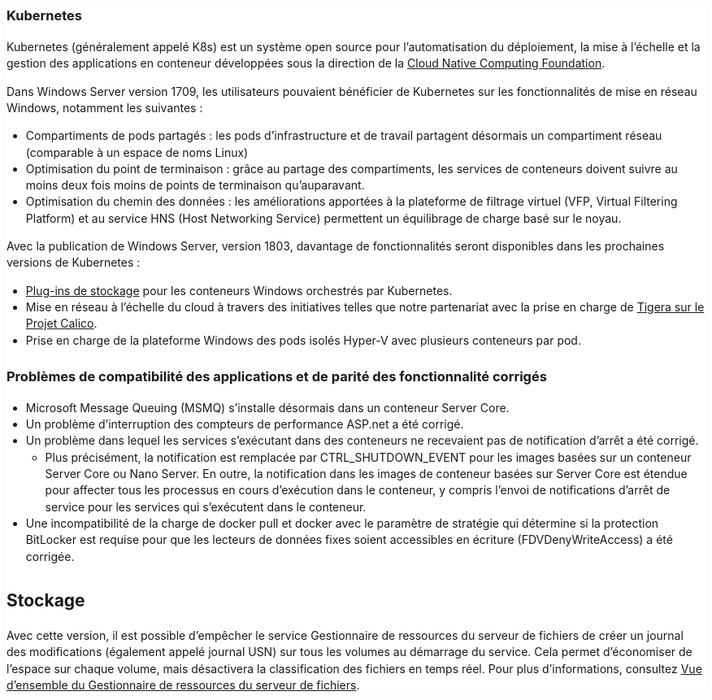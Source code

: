 ### <a name="kubernetes"></a>Kubernetes 

Kubernetes (généralement appelé K8s) est un système open source pour l’automatisation du déploiement, la mise à l’échelle et la gestion des applications en conteneur développées sous la direction de la [Cloud Native Computing Foundation](https://www.cncf.io). 

Dans Windows Server version 1709, les utilisateurs pouvaient bénéficier de Kubernetes sur les fonctionnalités de mise en réseau Windows, notamment les suivantes :
- Compartiments de pods partagés : les pods d’infrastructure et de travail partagent désormais un compartiment réseau (comparable à un espace de noms Linux)
- Optimisation du point de terminaison : grâce au partage des compartiments, les services de conteneurs doivent suivre au moins deux fois moins de points de terminaison qu’auparavant.
- Optimisation du chemin des données : les améliorations apportées à la plateforme de filtrage virtuel (VFP, Virtual Filtering Platform) et au service HNS (Host Networking Service) permettent un équilibrage de charge basé sur le noyau.

Avec la publication de Windows Server, version 1803, davantage de fonctionnalités seront disponibles dans les prochaines versions de Kubernetes : 
- [Plug-ins de stockage](https://github.com/Microsoft/K8s-Storage-Plugins) pour les conteneurs Windows orchestrés par Kubernetes.
- Mise en réseau à l’échelle du cloud à travers des initiatives telles que notre partenariat avec la prise en charge de [Tigera sur le Projet Calico](https://cloudblogs.microsoft.com/windowsserver/2017/12/07/securing-modernized-apps-and-simplified-networking-on-windows-with-calico/).
- Prise en charge de la plateforme Windows des pods isolés Hyper-V avec plusieurs conteneurs par pod.

### <a name="application-compatibility-and-feature-parity-issues-fixed"></a>Problèmes de compatibilité des applications et de parité des fonctionnalité corrigés

- Microsoft Message Queuing (MSMQ) s’installe désormais dans un conteneur Server Core.
- Un problème d’interruption des compteurs de performance ASP.net a été corrigé.
- Un problème dans lequel les services s’exécutant dans des conteneurs ne recevaient pas de notification d’arrêt a été corrigé.
    - Plus précisément, la notification est remplacée par CTRL_SHUTDOWN_EVENT pour les images basées sur un conteneur Server Core ou Nano Server. En outre, la notification dans les images de conteneur basées sur Server Core est étendue pour affecter tous les processus en cours d’exécution dans le conteneur, y compris l’envoi de notifications d’arrêt de service pour les services qui s’exécutent dans le conteneur.
- Une incompatibilité de la charge de docker pull et docker avec le paramètre de stratégie qui détermine si la protection BitLocker est requise pour que les lecteurs de données fixes soient accessibles en écriture (FDVDenyWriteAccess) a été corrigée. 

## <a name="storage"></a>Stockage

Avec cette version, il est possible d’empêcher le service Gestionnaire de ressources du serveur de fichiers de créer un journal des modifications (également appelé journal USN) sur tous les volumes au démarrage du service. Cela permet d’économiser de l’espace sur chaque volume, mais désactivera la classification des fichiers en temps réel. Pour plus d’informations, consultez [Vue d’ensemble du Gestionnaire de ressources du serveur de fichiers](https://docs.microsoft.com/windows-server/storage/fsrm/fsrm-overview).
